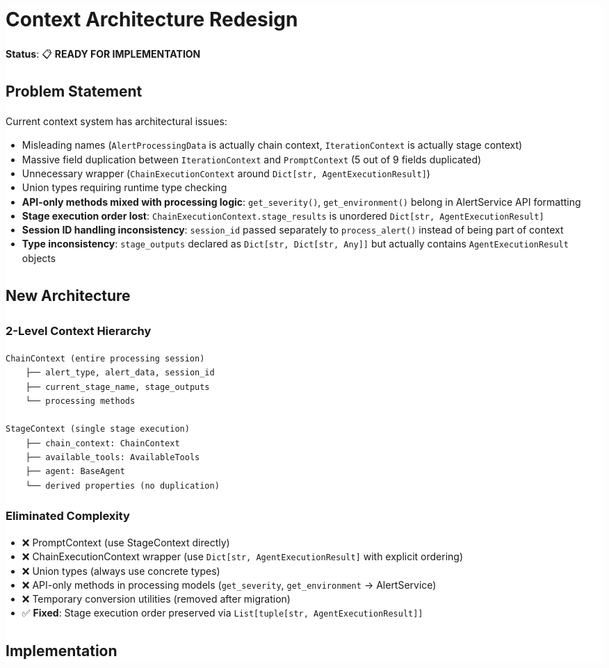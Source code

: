 # Context Architecture Redesign

**Status**: 📋 **READY FOR IMPLEMENTATION**

## Problem Statement

Current context system has architectural issues:
- Misleading names (`AlertProcessingData` is actually chain context, `IterationContext` is actually stage context)
- Massive field duplication between `IterationContext` and `PromptContext` (5 out of 9 fields duplicated)
- Unnecessary wrapper (`ChainExecutionContext` around `Dict[str, AgentExecutionResult]`)
- Union types requiring runtime type checking
- **API-only methods mixed with processing logic**: `get_severity()`, `get_environment()` belong in AlertService API formatting
- **Stage execution order lost**: `ChainExecutionContext.stage_results` is unordered `Dict[str, AgentExecutionResult]`
- **Session ID handling inconsistency**: `session_id` passed separately to `process_alert()` instead of being part of context
- **Type inconsistency**: `stage_outputs` declared as `Dict[str, Dict[str, Any]]` but actually contains `AgentExecutionResult` objects

## New Architecture

### 2-Level Context Hierarchy

```
ChainContext (entire processing session)
    ├── alert_type, alert_data, session_id
    ├── current_stage_name, stage_outputs
    └── processing methods
    
StageContext (single stage execution)
    ├── chain_context: ChainContext
    ├── available_tools: AvailableTools  
    ├── agent: BaseAgent
    └── derived properties (no duplication)
```

### Eliminated Complexity
- ❌ PromptContext (use StageContext directly)
- ❌ ChainExecutionContext wrapper (use `Dict[str, AgentExecutionResult]` with explicit ordering)
- ❌ Union types (always use concrete types)
- ❌ API-only methods in processing models (`get_severity`, `get_environment` → AlertService)
- ❌ Temporary conversion utilities (removed after migration)
- ✅ **Fixed**: Stage execution order preserved via `List[tuple[str, AgentExecutionResult]]`

## Implementation
